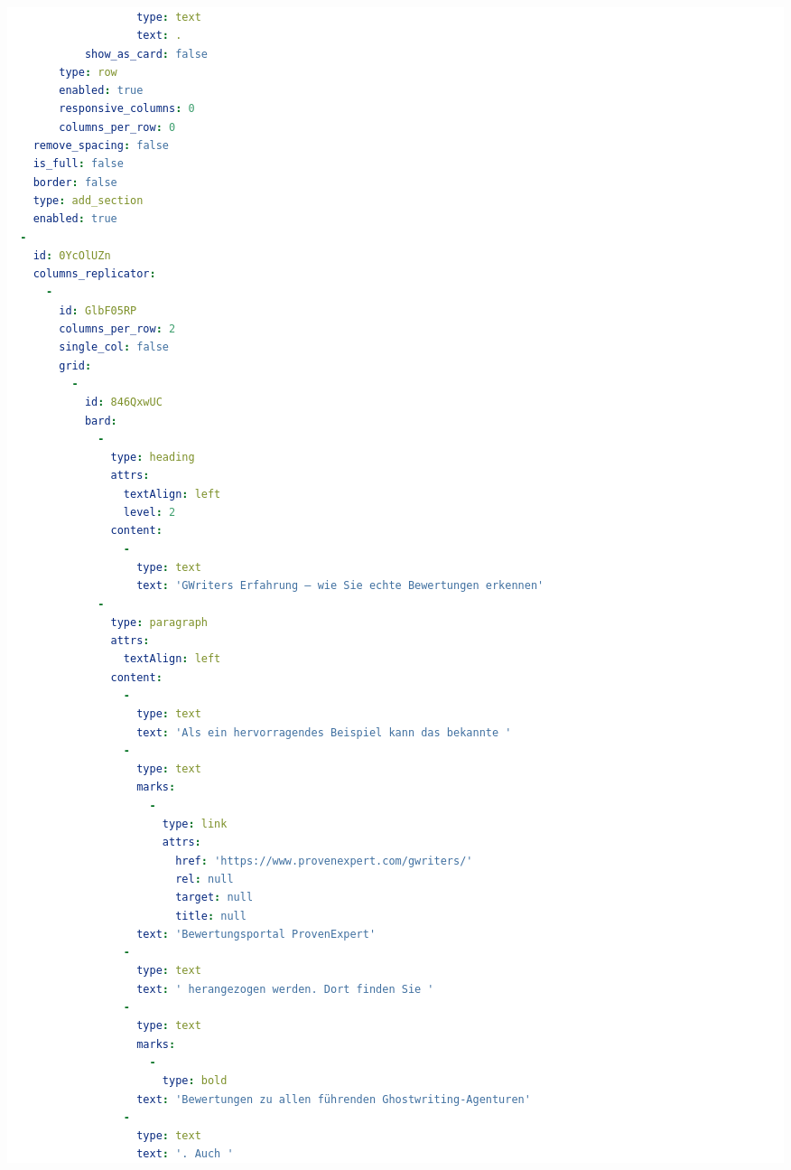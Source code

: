 ```yaml
                    type: text
                    text: .
            show_as_card: false
        type: row
        enabled: true
        responsive_columns: 0
        columns_per_row: 0
    remove_spacing: false
    is_full: false
    border: false
    type: add_section
    enabled: true
  -
    id: 0YcOlUZn
    columns_replicator:
      -
        id: GlbF05RP
        columns_per_row: 2
        single_col: false
        grid:
          -
            id: 846QxwUC
            bard:
              -
                type: heading
                attrs:
                  textAlign: left
                  level: 2
                content:
                  -
                    type: text
                    text: 'GWriters Erfahrung – wie Sie echte Bewertungen erkennen'
              -
                type: paragraph
                attrs:
                  textAlign: left
                content:
                  -
                    type: text
                    text: 'Als ein hervorragendes Beispiel kann das bekannte '
                  -
                    type: text
                    marks:
                      -
                        type: link
                        attrs:
                          href: 'https://www.provenexpert.com/gwriters/'
                          rel: null
                          target: null
                          title: null
                    text: 'Bewertungsportal ProvenExpert'
                  -
                    type: text
                    text: ' herangezogen werden. Dort finden Sie '
                  -
                    type: text
                    marks:
                      -
                        type: bold
                    text: 'Bewertungen zu allen führenden Ghostwriting-Agenturen'
                  -
                    type: text
                    text: '. Auch '
```